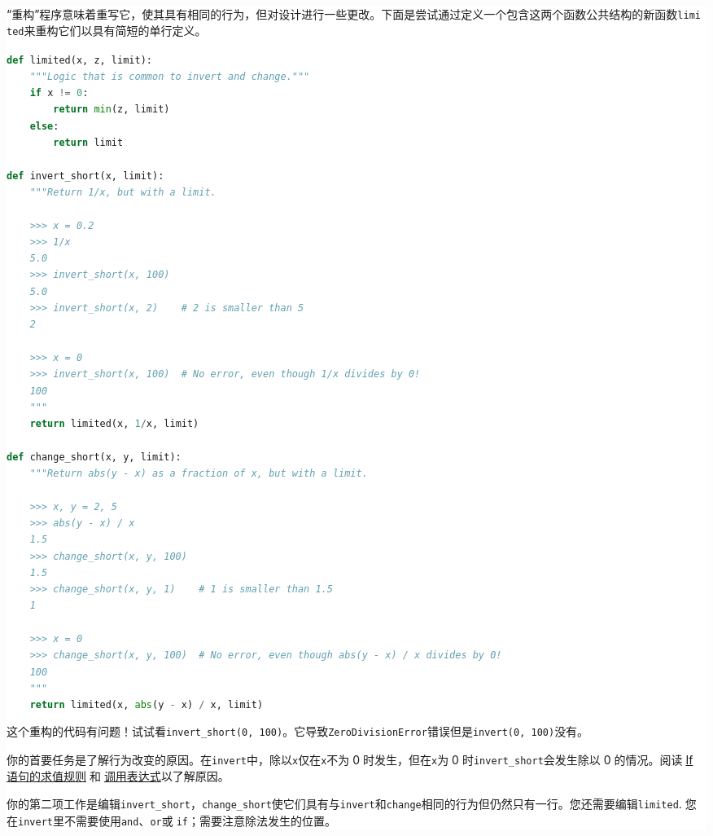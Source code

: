 “重构”程序意味着重写它，使其具有相同的行为，但对设计进行一些更改。下面是尝试通过定义一个包含这两个函数公共结构的新函数`limited`来重构它们以具有简短的单行定义。

```python
def limited(x, z, limit):
    """Logic that is common to invert and change."""
    if x != 0:
        return min(z, limit)
    else:
        return limit

def invert_short(x, limit):
    """Return 1/x, but with a limit.

    >>> x = 0.2
    >>> 1/x
    5.0
    >>> invert_short(x, 100)
    5.0
    >>> invert_short(x, 2)    # 2 is smaller than 5
    2

    >>> x = 0
    >>> invert_short(x, 100)  # No error, even though 1/x divides by 0!
    100
    """
    return limited(x, 1/x, limit)

def change_short(x, y, limit):
    """Return abs(y - x) as a fraction of x, but with a limit.

    >>> x, y = 2, 5
    >>> abs(y - x) / x
    1.5
    >>> change_short(x, y, 100)
    1.5
    >>> change_short(x, y, 1)    # 1 is smaller than 1.5
    1

    >>> x = 0
    >>> change_short(x, y, 100)  # No error, even though abs(y - x) / x divides by 0!
    100
    """
    return limited(x, abs(y - x) / x, limit)
```

这个重构的代码有问题！试试看`invert_short(0, 100)`。它导致`ZeroDivisionError`错误但是`invert(0, 100)`没有。

你的首要任务是了解行为改变的原因。在`invert`中，除以`x`仅在`x`不为 0 时发生，但在`x`为 0 时`invert_short`会发生除以 0 的情况。阅读 [If 语句的求值规则](http://composingprograms.com/pages/15-control.html#conditional-statements) 和 [调用表达式](http://composingprograms.com/pages/12-elements-of-programming.html#call-expressions)以了解原因。

你的第二项工作是编辑`invert_short`，`change_short`使它们具有与`invert`和`change`相同的行为但仍然只有一行。您还需要编辑`limited`. 您在`invert`里不需要使用`and`、`or`或 `if`；需要注意除法发生的位置。

